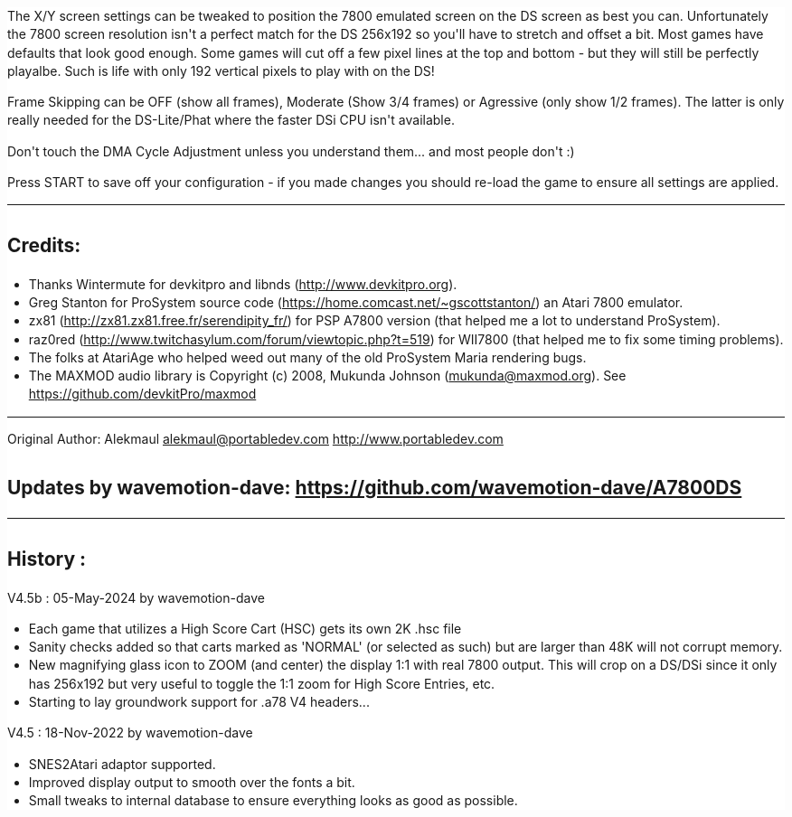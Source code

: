 The X/Y screen settings can be tweaked to position the 7800 emulated screen on the DS screen as best you can. Unfortunately 
the 7800 screen resolution isn't a perfect match for the DS 256x192 so you'll have to stretch and offset a bit. Most
games have defaults that look good enough. Some games will cut off a few pixel lines at the top and bottom - but they will
still be perfectly playalbe. Such is life with only 192 vertical pixels to play with on the DS!

Frame Skipping can be OFF (show all frames), Moderate (Show 3/4 frames) or Agressive (only show 1/2 frames).  The latter is
only really needed for the DS-Lite/Phat where the faster DSi CPU isn't available.

Don't touch the DMA Cycle Adjustment unless you understand them... and most people don't :)

Press START to save off your configuration - if you made changes you should re-load the game to ensure all settings are applied.

--------------------------------------------------------------------------------
Credits:
--------------------------------------------------------------------------------
 * Thanks Wintermute for devkitpro and libnds (http://www.devkitpro.org).
 * Greg Stanton for ProSystem source code (https://home.comcast.net/~gscottstanton/) an Atari 7800 emulator.
 * zx81 (http://zx81.zx81.free.fr/serendipity_fr/) for PSP A7800 version (that helped me a lot to understand ProSystem).
 * raz0red (http://www.twitchasylum.com/forum/viewtopic.php?t=519) for WII7800  (that helped me to fix some timing problems).
 * The folks at AtariAge who helped weed out many of the old ProSystem Maria rendering bugs.
 * The MAXMOD audio library is Copyright (c) 2008, Mukunda Johnson (mukunda@maxmod.org). See https://github.com/devkitPro/maxmod

--------------------------------------------------------------------------------
Original Author:
Alekmaul
alekmaul@portabledev.com
http://www.portabledev.com

Updates by wavemotion-dave:  https://github.com/wavemotion-dave/A7800DS
--------------------------------------------------------------------------------

--------------------------------------------------------------------------------
History :
--------------------------------------------------------------------------------
V4.5b : 05-May-2024 by wavemotion-dave
  * Each game that utilizes a High Score Cart (HSC) gets its own 2K .hsc file 
  * Sanity checks added so that carts marked as 'NORMAL' (or selected as such) but are larger than 48K will not corrupt memory.
  * New magnifying glass icon to ZOOM (and center) the display 1:1 with real 7800 output. This will crop on a DS/DSi since it only has 256x192 but very useful to toggle the 1:1 zoom for High Score Entries, etc.
  * Starting to lay groundwork support for .a78 V4 headers...

V4.5 : 18-Nov-2022 by wavemotion-dave
  * SNES2Atari adaptor supported.
  * Improved display output to smooth over the fonts a bit.
  * Small tweaks to internal database to ensure everything looks as good as possible.
